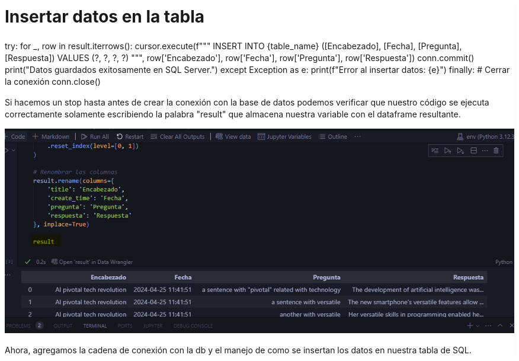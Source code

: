 # Insertar datos en la tabla
try:
    for _, row in result.iterrows():
        cursor.execute(f"""
            INSERT INTO {table_name} ([Encabezado], [Fecha], [Pregunta], [Respuesta])
            VALUES (?, ?, ?, ?)
        """, row['Encabezado'], row['Fecha'], row['Pregunta'], row['Respuesta'])
    conn.commit()
    print("Datos guardados exitosamente en SQL Server.")
except Exception as e:
    print(f"Error al insertar datos: {e}")
finally:
    # Cerrar la conexión
    conn.close()



</code></pre>

Si hacemos un stop hasta antes de crear la conexión con la base de datos podemos verificar que nuestro código se ejecuta correctamente solamente escribiendo la palabra "result" que almacena nuestra variable con el dataframe resultante.

![Foto modelo](captura17.png)

Ahora, agregamos la cadena de conexión con la db y el manejo de como se insertan los datos en nuestra tabla de SQL.

